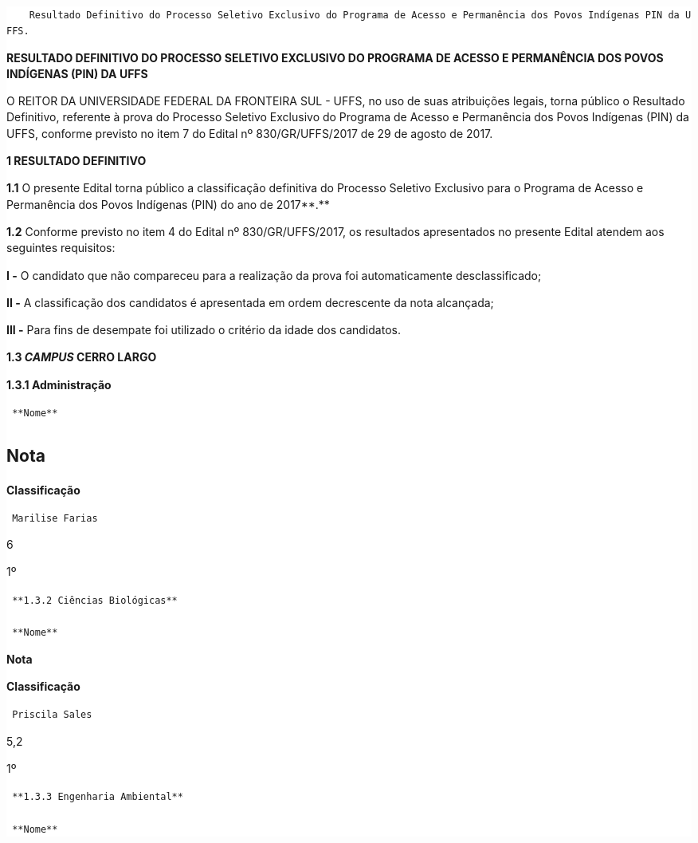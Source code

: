         Resultado Definitivo do Processo Seletivo Exclusivo do Programa de Acesso e Permanência dos Povos Indígenas PIN da UFFS.  

**RESULTADO DEFINITIVO DO PROCESSO SELETIVO EXCLUSIVO DO PROGRAMA DE ACESSO E PERMANÊNCIA DOS POVOS INDÍGENAS (PIN) DA UFFS**

  

 O REITOR DA UNIVERSIDADE FEDERAL DA FRONTEIRA SUL - UFFS, no uso de suas atribuições legais, torna público o Resultado Definitivo, referente à prova do Processo Seletivo Exclusivo do Programa de Acesso e Permanência dos Povos Indígenas (PIN) da UFFS, conforme previsto no item 7 do Edital nº 830/GR/UFFS/2017 de 29 de agosto de 2017.

  **1 RESULTADO DEFINITIVO**

 **1.1** O presente Edital torna público a classificação definitiva do Processo Seletivo Exclusivo para o Programa de Acesso e Permanência dos Povos Indígenas (PIN) do ano de 2017**.**

 **1.2** Conforme previsto no item 4 do Edital nº 830/GR/UFFS/2017, os resultados apresentados no presente Edital atendem aos seguintes requisitos:

 **I -** O candidato que não compareceu para a realização da prova foi automaticamente desclassificado;

 **II -** A classificação dos candidatos é apresentada em ordem decrescente da nota alcançada;

 **III -** Para fins de desempate foi utilizado o critério da idade dos candidatos.

 **1.3 *CAMPUS* CERRO LARGO**

 **1.3.1 Administração**

     **Nome**

   Nota
----

   **Classificação**

     Marilise Farias

   6

   1º 

     **1.3.2 Ciências Biológicas**

     **Nome**

   **Nota**

   **Classificação**

     Priscila Sales

   5,2

   1º 

     **1.3.3 Engenharia Ambiental**

     **Nome**
